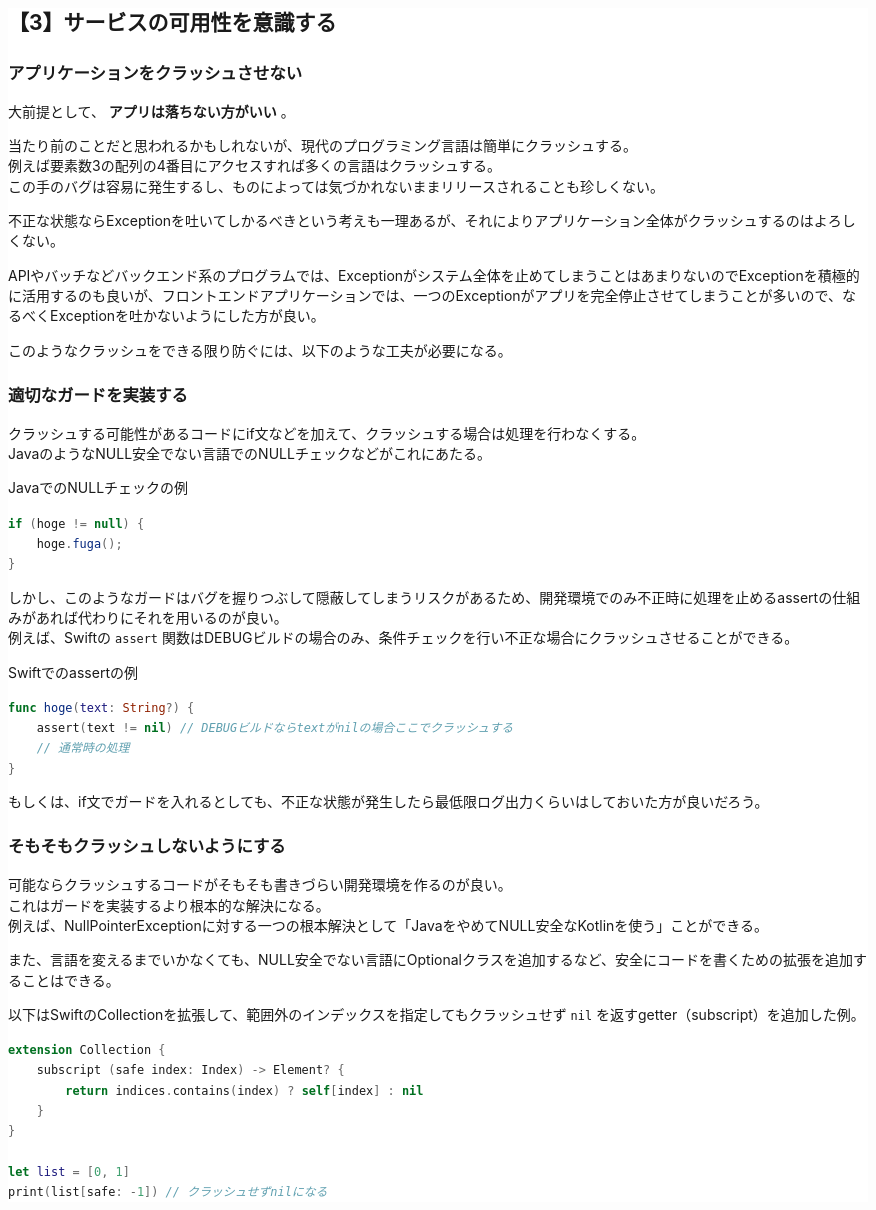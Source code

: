 ## 【3】サービスの可用性を意識する

### アプリケーションをクラッシュさせない

大前提として、 **アプリは落ちない方がいい** 。

当たり前のことだと思われるかもしれないが、現代のプログラミング言語は簡単にクラッシュする。  
例えば要素数3の配列の4番目にアクセスすれば多くの言語はクラッシュする。  
この手のバグは容易に発生するし、ものによっては気づかれないままリリースされることも珍しくない。

不正な状態ならExceptionを吐いてしかるべきという考えも一理あるが、それによりアプリケーション全体がクラッシュするのはよろしくない。

APIやバッチなどバックエンド系のプログラムでは、Exceptionがシステム全体を止めてしまうことはあまりないのでExceptionを積極的に活用するのも良いが、フロントエンドアプリケーションでは、一つのExceptionがアプリを完全停止させてしまうことが多いので、なるべくExceptionを吐かないようにした方が良い。

このようなクラッシュをできる限り防ぐには、以下のような工夫が必要になる。

### 適切なガードを実装する

クラッシュする可能性があるコードにif文などを加えて、クラッシュする場合は処理を行わなくする。  
JavaのようなNULL安全でない言語でのNULLチェックなどがこれにあたる。

JavaでのNULLチェックの例

```java
if (hoge != null) {
    hoge.fuga();
}
```

しかし、このようなガードはバグを握りつぶして隠蔽してしまうリスクがあるため、開発環境でのみ不正時に処理を止めるassertの仕組みがあれば代わりにそれを用いるのが良い。  
例えば、Swiftの `assert` 関数はDEBUGビルドの場合のみ、条件チェックを行い不正な場合にクラッシュさせることができる。

Swiftでのassertの例

```swift
func hoge(text: String?) {
    assert(text != nil) // DEBUGビルドならtextがnilの場合ここでクラッシュする
    // 通常時の処理
}
```

もしくは、if文でガードを入れるとしても、不正な状態が発生したら最低限ログ出力くらいはしておいた方が良いだろう。

### そもそもクラッシュしないようにする

可能ならクラッシュするコードがそもそも書きづらい開発環境を作るのが良い。  
これはガードを実装するより根本的な解決になる。  
例えば、NullPointerExceptionに対する一つの根本解決として「JavaをやめてNULL安全なKotlinを使う」ことができる。

また、言語を変えるまでいかなくても、NULL安全でない言語にOptionalクラスを追加するなど、安全にコードを書くための拡張を追加することはできる。

以下はSwiftのCollectionを拡張して、範囲外のインデックスを指定してもクラッシュせず `nil` を返すgetter（subscript）を追加した例。

```swift
extension Collection {
    subscript (safe index: Index) -> Element? {
        return indices.contains(index) ? self[index] : nil
    }
}

let list = [0, 1]
print(list[safe: -1]) // クラッシュせずnilになる
```
